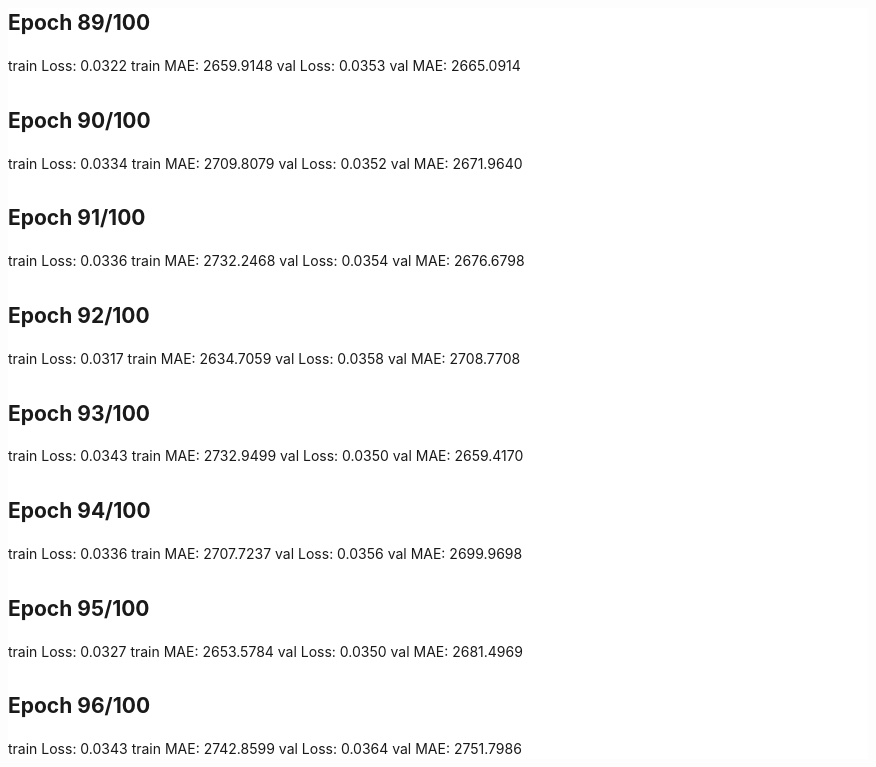 Epoch 89/100
----------
train Loss: 0.0322
train MAE: 2659.9148
val Loss: 0.0353
val MAE: 2665.0914

Epoch 90/100
----------
train Loss: 0.0334
train MAE: 2709.8079
val Loss: 0.0352
val MAE: 2671.9640

Epoch 91/100
----------
train Loss: 0.0336
train MAE: 2732.2468
val Loss: 0.0354
val MAE: 2676.6798

Epoch 92/100
----------
train Loss: 0.0317
train MAE: 2634.7059
val Loss: 0.0358
val MAE: 2708.7708

Epoch 93/100
----------
train Loss: 0.0343
train MAE: 2732.9499
val Loss: 0.0350
val MAE: 2659.4170

Epoch 94/100
----------
train Loss: 0.0336
train MAE: 2707.7237
val Loss: 0.0356
val MAE: 2699.9698

Epoch 95/100
----------
train Loss: 0.0327
train MAE: 2653.5784
val Loss: 0.0350
val MAE: 2681.4969

Epoch 96/100
----------
train Loss: 0.0343
train MAE: 2742.8599
val Loss: 0.0364
val MAE: 2751.7986
